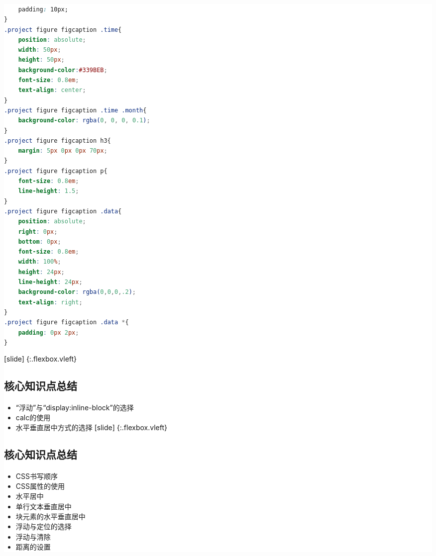 ```css
	padding: 10px;
}
.project figure figcaption .time{
	position: absolute;
	width: 50px;
	height: 50px;
	background-color:#339BEB;
	font-size: 0.8em;
	text-align: center;
}
.project figure figcaption .time .month{
	background-color: rgba(0, 0, 0, 0.1);
}
.project figure figcaption h3{
	margin: 5px 0px 0px 70px;
}
.project figure figcaption p{
	font-size: 0.8em;
	line-height: 1.5;
}
.project figure figcaption .data{
	position: absolute;
	right: 0px;
	bottom: 0px;
	font-size: 0.8em;
	width: 100%;
	height: 24px;
	line-height: 24px;
	background-color: rgba(0,0,0,.2);
	text-align: right;
}
.project figure figcaption .data *{
	padding: 0px 2px;
}
```

[slide] {:.flexbox.vleft}
## 核心知识点总结

- “浮动”与“display:inline-block”的选择
- calc的使用
- 水平垂直居中方式的选择
[slide] {:.flexbox.vleft}
## 核心知识点总结

- CSS书写顺序
- CSS属性的使用
- 水平居中
- 单行文本垂直居中
- 块元素的水平垂直居中
- 浮动与定位的选择
- 浮动与清除
- 距离的设置
